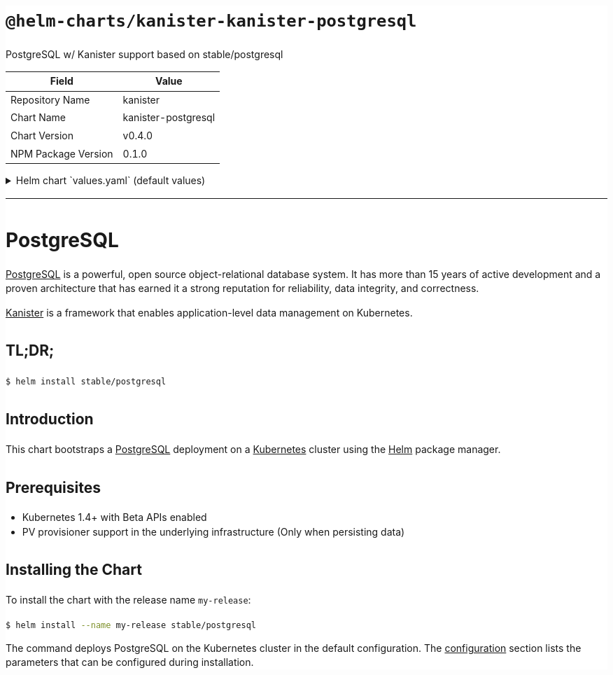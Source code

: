 # `@helm-charts/kanister-kanister-postgresql`

PostgreSQL w/ Kanister support based on stable/postgresql

| Field               | Value               |
| ------------------- | ------------------- |
| Repository Name     | kanister            |
| Chart Name          | kanister-postgresql |
| Chart Version       | v0.4.0              |
| NPM Package Version | 0.1.0               |

<details><summary>Helm chart `values.yaml` (default values)</summary></details>

---

# PostgreSQL

[PostgreSQL](https://postgresql.org) is a powerful, open source object-relational database system. It has more than 15 years of active development and a proven architecture that has earned it a strong reputation for reliability, data integrity, and correctness.

[Kanister](https://kansiter.io) is a framework that enables application-level data management on Kubernetes.

## TL;DR;

```bash
$ helm install stable/postgresql
```

## Introduction

This chart bootstraps a [PostgreSQL](https://github.com/docker-library/postgres) deployment on a [Kubernetes](http://kubernetes.io) cluster using the [Helm](https://helm.sh) package manager.

## Prerequisites

- Kubernetes 1.4+ with Beta APIs enabled
- PV provisioner support in the underlying infrastructure (Only when persisting data)

## Installing the Chart

To install the chart with the release name `my-release`:

```bash
$ helm install --name my-release stable/postgresql
```

The command deploys PostgreSQL on the Kubernetes cluster in the default configuration. The [configuration](#configuration) section lists the parameters that can be configured during installation.
